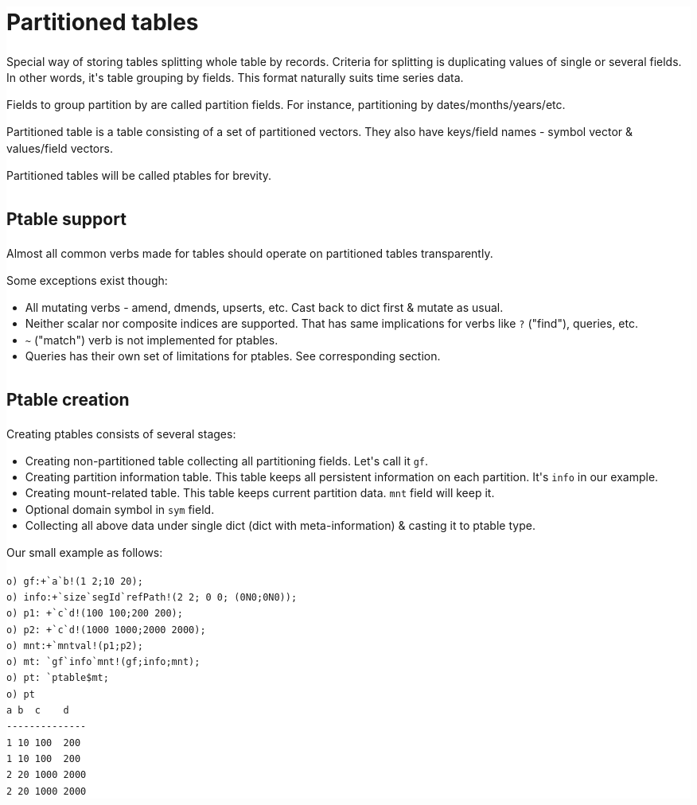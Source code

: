 # Partitioned tables

Special way of storing tables splitting whole table by records. Criteria for splitting is duplicating vаlues of single or several fields. In other words, it's
 table grouping by fields. This format naturally suits time series data. 

Fields to group partition by are called partition fields. For instance, partitioning by dates/months/years/etc. 

Partitioned table is a table consisting of a set of partitioned vectors. They also have keys/field names - symbol vector & vаlues/field vectors.

Partitioned tables will be called ptables for brevity.

## Ptable support

Almost all common verbs made for tables should operate on partitioned tables transparently. 

Some exceptions exist though:
* All mutating verbs - amend, dmends, upserts, etc. Cast back to dict first & mutate as usual.
* Neither scalar nor composite indices are supported. That has same implications for verbs like ```?``` ("find"), queries, etc.
* ```~``` ("match") verb is not implemented for ptables.
* Queries has their own set of limitations for ptables. See corresponding section.


## Ptable creation

Creating ptables consists of several stages:

* Creating non-partitioned table collecting all partitioning fields. Let's call it ```gf```.
* Creating partition information table. This table keeps all persistent information on each partition. It's ```info``` in our example.
* Creating mount-related table. This table keeps current partition data. ```mnt``` field will keep it.
* Optional domain symbol in ```sym``` field.
* Collecting all above data under single dict (dict with meta-information) & casting it to ptable type.

Our small example as follows:

```o
o) gf:+`a`b!(1 2;10 20);
o) info:+`size`segId`refPath!(2 2; 0 0; (0N0;0N0));
o) p1: +`c`d!(100 100;200 200);
o) p2: +`c`d!(1000 1000;2000 2000);
o) mnt:+`mntval!(p1;p2);
o) mt: `gf`info`mnt!(gf;info;mnt);
o) pt: `ptable$mt;
o) pt
a b  c    d   
--------------
1 10 100  200 
1 10 100  200 
2 20 1000 2000
2 20 1000 2000
```
